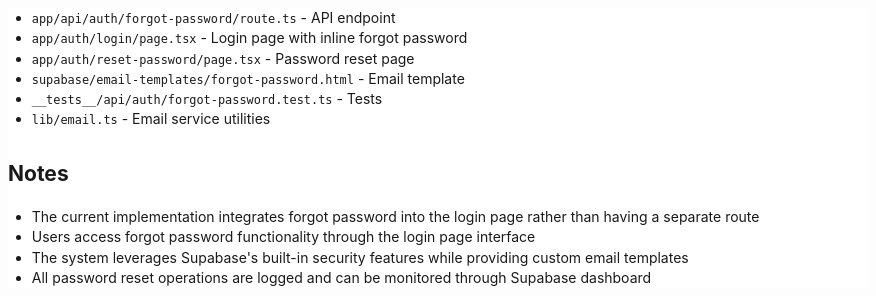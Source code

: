 - `app/api/auth/forgot-password/route.ts` - API endpoint
- `app/auth/login/page.tsx` - Login page with inline forgot password
- `app/auth/reset-password/page.tsx` - Password reset page
- `supabase/email-templates/forgot-password.html` - Email template
- `__tests__/api/auth/forgot-password.test.ts` - Tests
- `lib/email.ts` - Email service utilities

## Notes

- The current implementation integrates forgot password into the login page rather than having a separate route
- Users access forgot password functionality through the login page interface
- The system leverages Supabase's built-in security features while providing custom email templates
- All password reset operations are logged and can be monitored through Supabase dashboard
